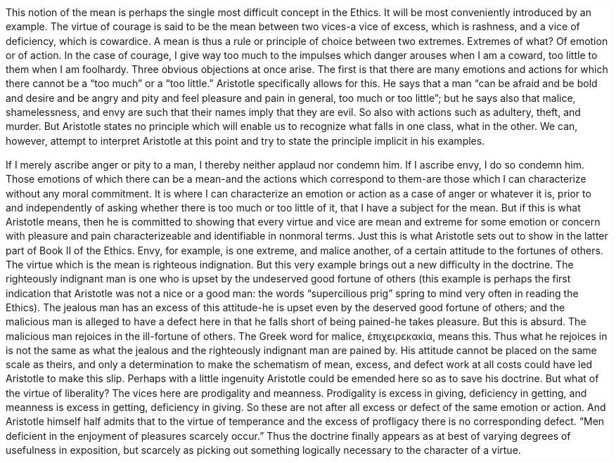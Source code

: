 This notion of the mean is perhaps the single most difficult concept in
the Ethics. It will be most conveniently introduced by an example. The
virtue of courage is said to be the mean between two vices-a vice of
excess, which is rashness, and a vice of deficiency, which is cowardice.
A mean is thus a rule or principle of choice between two extremes.
Extremes of what? Of emotion or of action. In the case of courage, I
give way too much to the impulses which danger arouses when I am a
coward, too little to them when I am foolhardy. Three obvious objections
at once arise. The first is that there are many emotions and actions for
which there cannot be a “too much” or a “too little.” Aristotle
specifically allows for this. He says that a man “can be afraid and be
bold and desire and be angry and pity and feel pleasure and pain in
general, too much or too little”; but he says also that malice,
shamelessness, and envy are such that their names imply that they are
evil. So also with actions such as adultery, theft, and murder. But
Aristotle states no principle which will enable us to recognize what
falls in one class, what in the other. We can, however, attempt to
interpret Aristotle at this point and try to state the principle
implicit in his examples.

If I merely ascribe anger or pity to a man, I thereby neither applaud
nor condemn him. If I ascribe envy, I do so condemn him. Those emotions
of which there can be a mean-and the actions which correspond to
them-are those which I can characterize without any moral commitment. It
is where I can characterize an emotion or action as a case of anger or
whatever it is, prior to and independently of asking whether there is
too much or too little of it, that I have a subject for the mean. But if
this is what Aristotle means, then he is committed to showing that every
virtue and vice are mean and extreme for some emotion or concern with
pleasure and pain characterizeable and identifiable in nonmoral terms.
Just this is what Aristotle sets out to show in the latter part of Book
II of the Ethics. Envy, for example, is one extreme, and malice another,
of a certain attitude to the fortunes of others. The virtue which is the
mean is righteous indignation. But this very example brings out a new
difficulty in the doctrine. The righteously indignant man is one who is
upset by the undeserved good fortune of others (this example is perhaps
the first indication that Aristotle was not a nice or a good man: the
words “supercilious prig” spring to mind very often in reading the
Ethics). The jealous man has an excess of this attitude-he is upset even
by the deserved good fortune of others; and the malicious man is alleged
to have a defect here in that he falls short of being pained-he takes
pleasure. But this is absurd. The malicious man rejoices in the
ill-fortune of others. The Greek word for malice, ἐπιχειρεκακία, means
this. Thus what he rejoices in is not the same as what the jealous and
the righteously indignant man are pained by. His attitude cannot be
placed on the same scale as theirs, and only a determination to make the
schematism of mean, excess, and defect work at all costs could have led
Aristotle to make this slip. Perhaps with a little ingenuity Aristotle
could be emended here so as to save his doctrine. But what of the virtue
of liberality? The vices here are prodigality and meanness. Prodigality
is excess in giving, deficiency in getting, and meanness is excess in
getting, deficiency in giving. So these are not after all excess or
defect of the same emotion or action. And Aristotle himself half admits
that to the virtue of temperance and the excess of profligacy there is
no corresponding defect. “Men deficient in the enjoyment of pleasures
scarcely occur.” Thus the doctrine finally appears as at best of varying
degrees of usefulness in exposition, but scarcely as picking out
something logically necessary to the character of a virtue.
